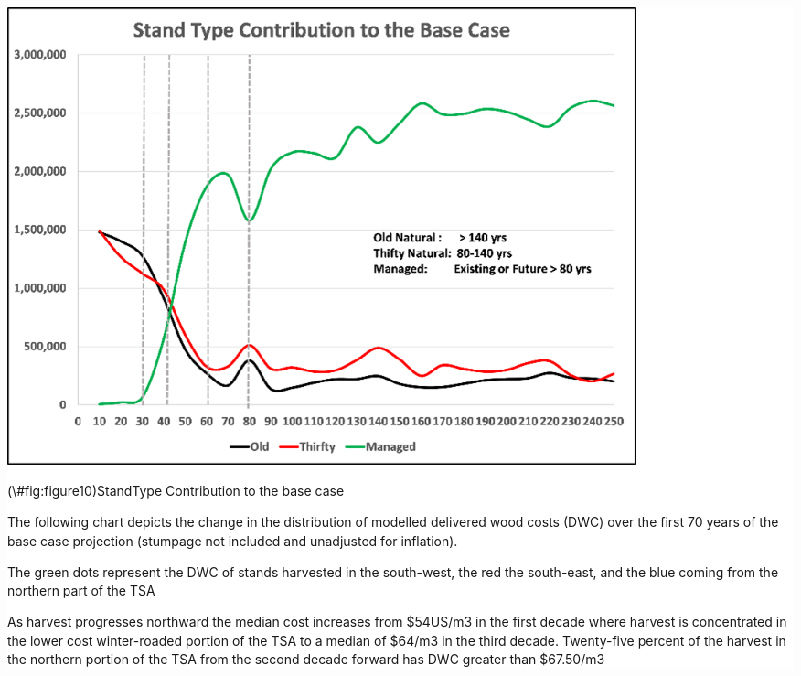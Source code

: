 <img src="images2/basecase_standtype.png" alt="StandType Contribution to the base case" width="80%" />
<p class="caption">(\#fig:figure10)StandType Contribution to the base case</p>
</div>

The following chart depicts the change in the distribution of modelled delivered wood costs (DWC) over the first 70 years of the base case projection (stumpage not included and unadjusted for inflation).

The green dots represent the DWC of stands harvested in the south-west, the red the south-east, and the blue coming from the northern part of the TSA

As harvest progresses northward the median cost increases from \$54US/m3 in the first decade where harvest is concentrated in the lower cost winter-roaded portion of the TSA to a median of \$64/m3 in the third decade.  Twenty-five percent of the harvest in the northern portion of the TSA from the second decade forward has DWC greater than $67.50/m3

<div class="figure" style="text-align: center">